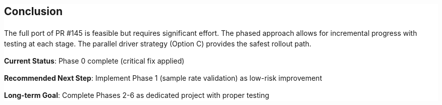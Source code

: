 ## Conclusion

The full port of PR #145 is feasible but requires significant effort. The phased approach allows for incremental progress with testing at each stage. The parallel driver strategy (Option C) provides the safest rollout path.

**Current Status**: Phase 0 complete (critical fix applied)

**Recommended Next Step**: Implement Phase 1 (sample rate validation) as low-risk improvement

**Long-term Goal**: Complete Phases 2-6 as dedicated project with proper testing
